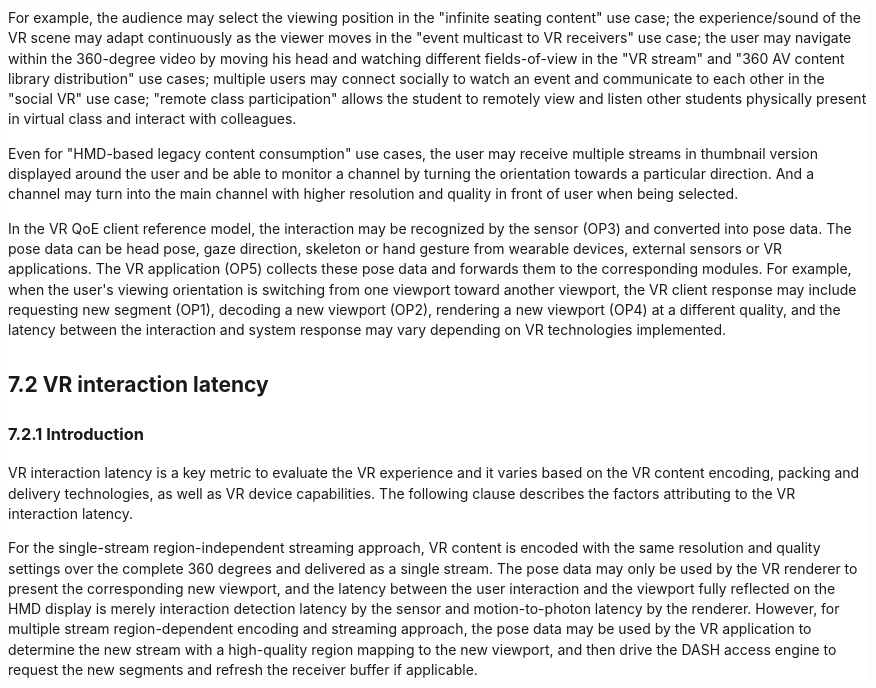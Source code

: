 For example, the audience may select the viewing position in the
\"infinite seating content\" use case; the experience/sound of the VR
scene may adapt continuously as the viewer moves in the \"event
multicast to VR receivers\" use case; the user may navigate within the
360-degree video by moving his head and watching different
fields-of-view in the \"VR stream\" and \"360 AV content library
distribution\" use cases; multiple users may connect socially to watch
an event and communicate to each other in the \"social VR\" use case;
\"remote class participation\" allows the student to remotely view and
listen other students physically present in virtual class and interact
with colleagues.

Even for \"HMD-based legacy content consumption\" use cases, the user
may receive multiple streams in thumbnail version displayed around the
user and be able to monitor a channel by turning the orientation towards
a particular direction. And a channel may turn into the main channel
with higher resolution and quality in front of user when being selected.

In the VR QoE client reference model, the interaction may be recognized
by the sensor (OP3) and converted into pose data. The pose data can be
head pose, gaze direction, skeleton or hand gesture from wearable
devices, external sensors or VR applications. The VR application (OP5)
collects these pose data and forwards them to the corresponding modules.
For example, when the user\'s viewing orientation is switching from one
viewport toward another viewport, the VR client response may include
requesting new segment (OP1), decoding a new viewport (OP2), rendering a
new viewport (OP4) at a different quality, and the latency between the
interaction and system response may vary depending on VR technologies
implemented.

7.2 VR interaction latency
--------------------------

### 7.2.1 Introduction

VR interaction latency is a key metric to evaluate the VR experience and
it varies based on the VR content encoding, packing and delivery
technologies, as well as VR device capabilities. The following clause
describes the factors attributing to the VR interaction latency.

For the single-stream region-independent streaming approach, VR content
is encoded with the same resolution and quality settings over the
complete 360 degrees and delivered as a single stream. The pose data may
only be used by the VR renderer to present the corresponding new
viewport, and the latency between the user interaction and the viewport
fully reflected on the HMD display is merely interaction detection
latency by the sensor and motion-to-photon latency by the renderer.
However, for multiple stream region-dependent encoding and streaming
approach, the pose data may be used by the VR application to determine
the new stream with a high-quality region mapping to the new viewport,
and then drive the DASH access engine to request the new segments and
refresh the receiver buffer if applicable.
